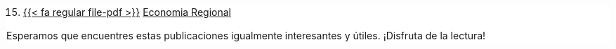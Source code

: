 15. [{{< fa regular file-pdf >}}](https://achalmaedison.netlify.app/blog/posts/2023-05-16-economia-regional/index.pdf) [Economia Regional](https://achalmaedison.netlify.app/blog/posts/2023-05-16-economia-regional)


Esperamos que encuentres estas publicaciones igualmente interesantes y útiles. ¡Disfruta de la lectura!

